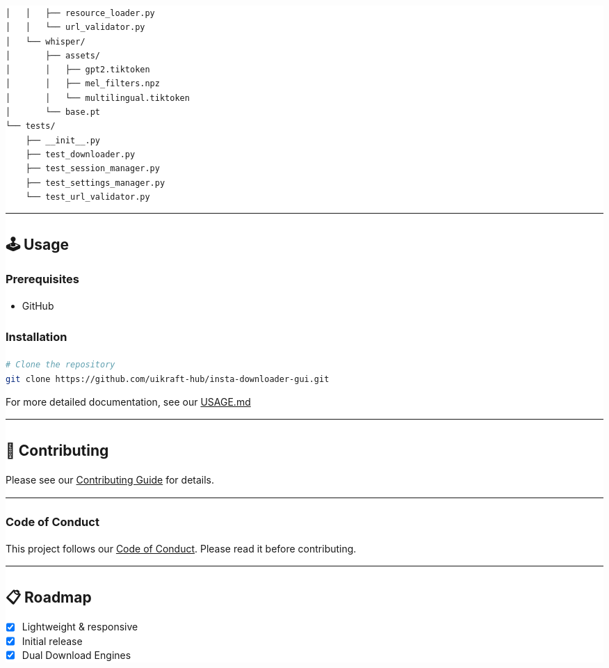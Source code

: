 ```
│   │   ├── resource_loader.py
│   │   └── url_validator.py
│   └── whisper/
│       ├── assets/
│       │   ├── gpt2.tiktoken
│       │   ├── mel_filters.npz
│       │   └── multilingual.tiktoken
│       └── base.pt
└── tests/
    ├── __init__.py
    ├── test_downloader.py
    ├── test_session_manager.py
    ├── test_settings_manager.py
    └── test_url_validator.py

```

---

## 🕹 Usage

### Prerequisites

- GitHub

### Installation

```bash
# Clone the repository
git clone https://github.com/uikraft-hub/insta-downloader-gui.git
```

For more detailed documentation, see our [USAGE.md](USAGE.md)

---

## 🤝 Contributing

Please see our [Contributing Guide](CONTRIBUTING.md) for details.

---

### Code of Conduct

This project follows our [Code of Conduct](CODE_OF_CONDUCT.md). Please read it before contributing.

---

## 📋 Roadmap

- [x] Lightweight & responsive
- [x] Initial release
- [x] Dual Download Engines
